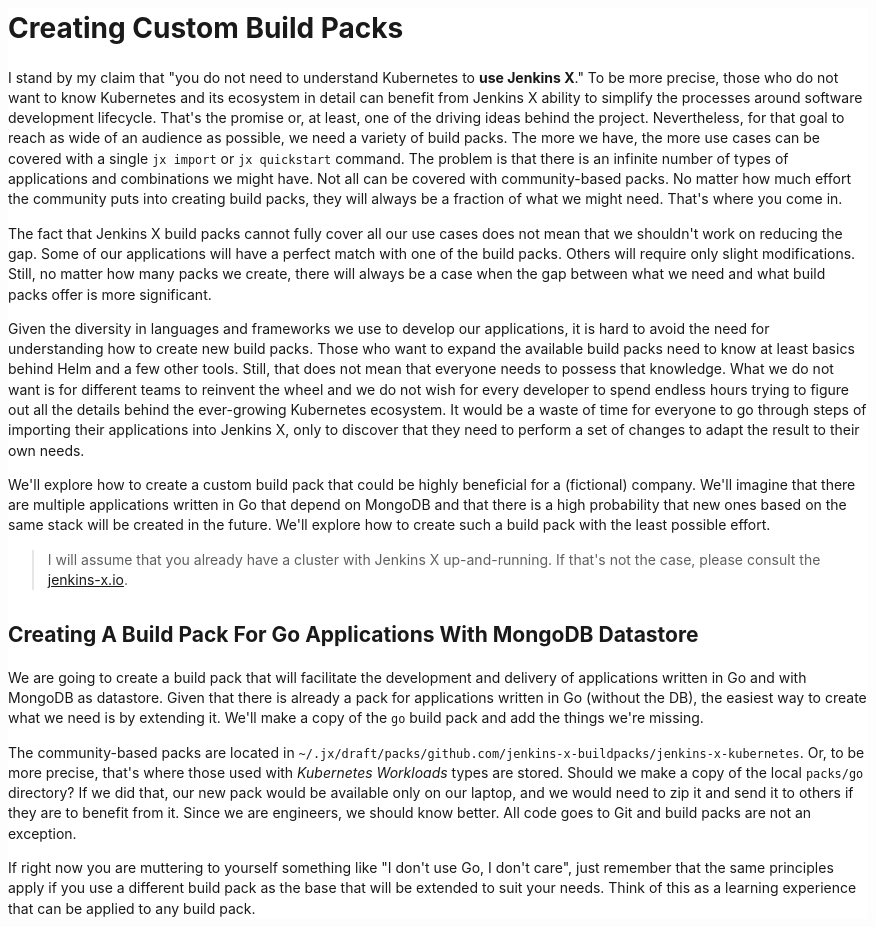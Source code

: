 # Creating Custom Build Packs

I stand by my claim that "you do not need to understand Kubernetes to **use Jenkins X**." To be more precise, those who do not want to know Kubernetes and its ecosystem in detail can benefit from Jenkins X ability to simplify the processes around software development lifecycle. That's the promise or, at least, one of the driving ideas behind the project. Nevertheless, for that goal to reach as wide of an audience as possible, we need a variety of build packs. The more we have, the more use cases can be covered with a single `jx import` or `jx quickstart` command. The problem is that there is an infinite number of types of applications and combinations we might have. Not all can be covered with community-based packs. No matter how much effort the community puts into creating build packs, they will always be a fraction of what we might need. That's where you come in.

The fact that Jenkins X build packs cannot fully cover all our use cases does not mean that we shouldn't work on reducing the gap. Some of our applications will have a perfect match with one of the build packs. Others will require only slight modifications. Still, no matter how many packs we create, there will always be a case when the gap between what we need and what build packs offer is more significant.

Given the diversity in languages and frameworks we use to develop our applications, it is hard to avoid the need for understanding how to create new build packs. Those who want to expand the available build packs need to know at least basics behind Helm and a few other tools. Still, that does not mean that everyone needs to possess that knowledge. What we do not want is for different teams to reinvent the wheel and we do not wish for every developer to spend endless hours trying to figure out all the details behind the ever-growing Kubernetes ecosystem. It would be a waste of time for everyone to go through steps of importing their applications into Jenkins X, only to discover that they need to perform a set of changes to adapt the result to their own needs.

We'll explore how to create a custom build pack that could be highly beneficial for a (fictional) company. We'll imagine that there are multiple applications written in Go that depend on MongoDB and that there is a high probability that new ones based on the same stack will be created in the future. We'll explore how to create such a build pack with the least possible effort. 

> I will assume that you already have a cluster with Jenkins X up-and-running. If that's not the case, please consult the [jenkins-x.io](https://jenkins-x.io/).

## Creating A Build Pack For Go Applications With MongoDB Datastore

We are going to create a build pack that will facilitate the development and delivery of applications written in Go and with MongoDB as datastore. Given that there is already a pack for applications written in Go (without the DB), the easiest way to create what we need is by extending it. We'll make a copy of the `go` build pack and add the things we're missing.

The community-based packs are located in `~/.jx/draft/packs/github.com/jenkins-x-buildpacks/jenkins-x-kubernetes`. Or, to be more precise, that's where those used with *Kubernetes Workloads* types are stored. Should we make a copy of the local `packs/go` directory? If we did that, our new pack would be available only on our laptop, and we would need to zip it and send it to others if they are to benefit from it. Since we are engineers, we should know better. All code goes to Git and build packs are not an exception.

If right now you are muttering to yourself something like "I don't use Go, I don't care", just remember that the same principles apply if you use a different build pack as the base that will be extended to suit your needs. Think of this as a learning experience that can be applied to any build pack.
